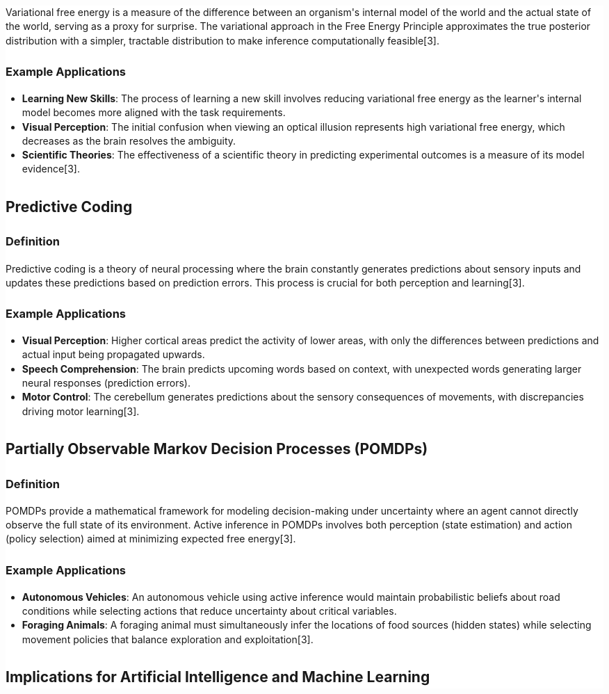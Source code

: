 Variational free energy is a measure of the difference between an organism's internal model of the world and the actual state of the world, serving as a proxy for surprise. The variational approach in the Free Energy Principle approximates the true posterior distribution with a simpler, tractable distribution to make inference computationally feasible[3].

### Example Applications

- **Learning New Skills**: The process of learning a new skill involves reducing variational free energy as the learner's internal model becomes more aligned with the task requirements.
- **Visual Perception**: The initial confusion when viewing an optical illusion represents high variational free energy, which decreases as the brain resolves the ambiguity.
- **Scientific Theories**: The effectiveness of a scientific theory in predicting experimental outcomes is a measure of its model evidence[3].

## Predictive Coding

### Definition

Predictive coding is a theory of neural processing where the brain constantly generates predictions about sensory inputs and updates these predictions based on prediction errors. This process is crucial for both perception and learning[3].

### Example Applications

- **Visual Perception**: Higher cortical areas predict the activity of lower areas, with only the differences between predictions and actual input being propagated upwards.
- **Speech Comprehension**: The brain predicts upcoming words based on context, with unexpected words generating larger neural responses (prediction errors).
- **Motor Control**: The cerebellum generates predictions about the sensory consequences of movements, with discrepancies driving motor learning[3].

## Partially Observable Markov Decision Processes (POMDPs)

### Definition

POMDPs provide a mathematical framework for modeling decision-making under uncertainty where an agent cannot directly observe the full state of its environment. Active inference in POMDPs involves both perception (state estimation) and action (policy selection) aimed at minimizing expected free energy[3].

### Example Applications

- **Autonomous Vehicles**: An autonomous vehicle using active inference would maintain probabilistic beliefs about road conditions while selecting actions that reduce uncertainty about critical variables.
- **Foraging Animals**: A foraging animal must simultaneously infer the locations of food sources (hidden states) while selecting movement policies that balance exploration and exploitation[3].

## Implications for Artificial Intelligence and Machine Learning
